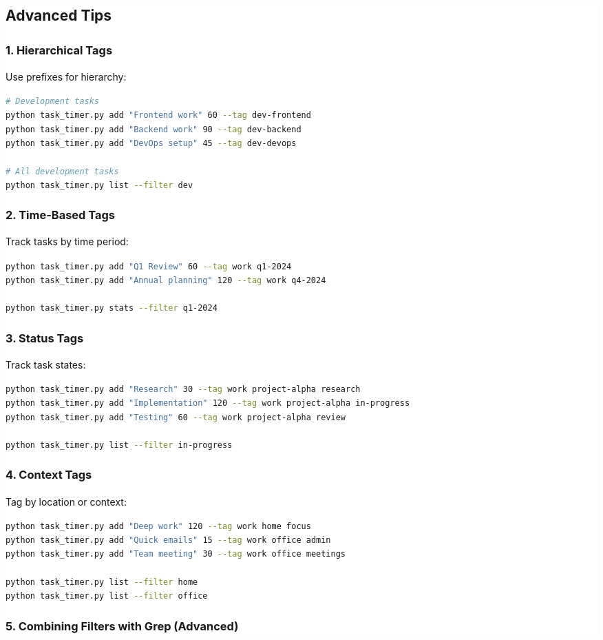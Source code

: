 ## Advanced Tips

### 1. Hierarchical Tags

Use prefixes for hierarchy:

```bash
# Development tasks
python task_timer.py add "Frontend work" 60 --tag dev-frontend
python task_timer.py add "Backend work" 90 --tag dev-backend
python task_timer.py add "DevOps setup" 45 --tag dev-devops

# All development tasks
python task_timer.py list --filter dev
```

### 2. Time-Based Tags

Track tasks by time period:

```bash
python task_timer.py add "Q1 Review" 60 --tag work q1-2024
python task_timer.py add "Annual planning" 120 --tag work q4-2024

python task_timer.py stats --filter q1-2024
```

### 3. Status Tags

Track task states:

```bash
python task_timer.py add "Research" 30 --tag work project-alpha research
python task_timer.py add "Implementation" 120 --tag work project-alpha in-progress
python task_timer.py add "Testing" 60 --tag work project-alpha review

python task_timer.py list --filter in-progress
```

### 4. Context Tags

Tag by location or context:

```bash
python task_timer.py add "Deep work" 120 --tag work home focus
python task_timer.py add "Quick emails" 15 --tag work office admin
python task_timer.py add "Team meeting" 30 --tag work office meetings

python task_timer.py list --filter home
python task_timer.py list --filter office
```

### 5. Combining Filters with Grep (Advanced)
